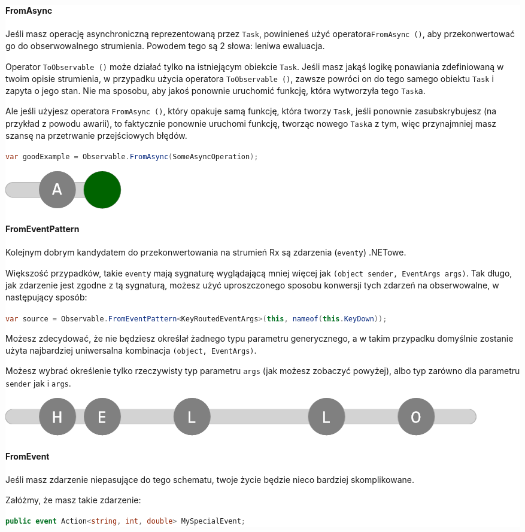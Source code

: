 #### FromAsync

Jeśli masz operację asynchroniczną reprezentowaną przez `Task`, powinieneś użyć operatora` FromAsync () `, aby przekonwertować go do obserwowalnego strumienia. Powodem tego są 2 słowa: leniwa ewaluacja.

Operator `ToObservable ()` może działać tylko na istniejącym obiekcie `Task`. Jeśli masz jakąś logikę ponawiania zdefiniowaną w twoim opisie strumienia, w przypadku użycia operatora `ToObservable ()`, zawsze powróci on do tego samego obiektu `Task` i zapyta o jego stan. Nie ma sposobu, aby jakoś ponownie uruchomić funkcję, która wytworzyła tego `Task`a.

Ale jeśli użyjesz operatora `FromAsync ()`, który opakuje samą funkcję, która tworzy `Task`, jeśli ponownie zasubskrybujesz (na przykład z powodu awarii), to faktycznie ponownie uruchomi funkcję, tworząc nowego `Task`a z tym, więc przynajmniej masz szansę na przetrwanie przejściowych błędów.

```csharp
var goodExample = Observable.FromAsync(SomeAsyncOperation);
```

![](Marble%20Diagrams/FromAsync.png)

#### FromEventPattern

Kolejnym dobrym kandydatem do przekonwertowania na strumień Rx są zdarzenia (`event`y)  .NETowe.

Większość przypadków, takie `event`y mają sygnaturę wyglądającą mniej więcej jak `(object sender, EventArgs args)`. Tak długo, jak zdarzenie jest zgodne z tą sygnaturą, możesz użyć uproszczonego sposobu konwersji tych zdarzeń na obserwowalne, w następujący sposób:

```csharp
var source = Observable.FromEventPattern<KeyRoutedEventArgs>(this, nameof(this.KeyDown));
```
Możesz zdecydować, że nie będziesz określał żadnego typu parametru generycznego, a w takim przypadku domyślnie zostanie użyta najbardziej uniwersalna kombinacja `(object, EventArgs)`.

Możesz wybrać określenie tylko rzeczywisty typ parametru `args` (jak możesz zobaczyć powyżej), albo typ zarówno dla parametru `sender` jak i `args`.


![](Marble%20Diagrams/FromEvent.png)

#### FromEvent

Jeśli masz zdarzenie niepasujące do tego schematu, twoje życie będzie nieco bardziej skomplikowane.

Załóżmy, że masz takie zdarzenie:


``` csharp
public event Action<string, int, double> MySpecialEvent;
```
